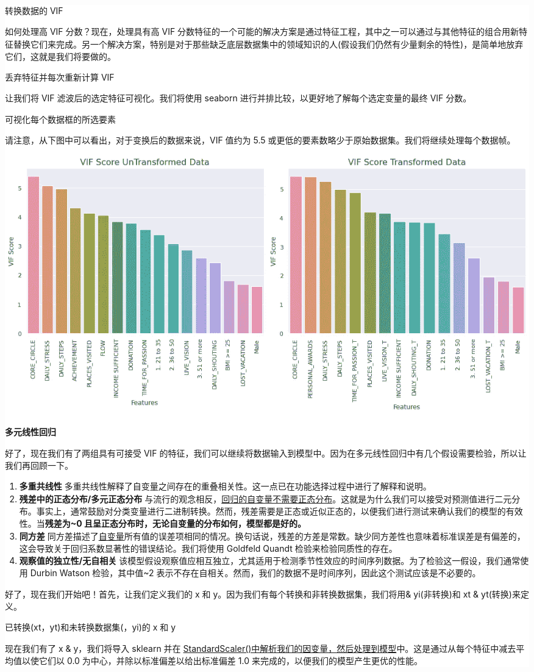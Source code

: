 转换数据的 VIF

如何处理高 VIF 分数？现在，处理具有高 VIF 分数特征的一个可能的解决方案是通过特征工程，其中之一可以通过与其他特征的组合用新特征替换它们来完成。另一个解决方案，特别是对于那些缺乏底层数据集中的领域知识的人(假设我们仍然有少量剩余的特性)，是简单地放弃它们，这就是我们将要做的。

丢弃特征并每次重新计算 VIF

让我们将 VIF 滤波后的选定特征可视化。我们将使用 seaborn 进行并排比较，以更好地了解每个选定变量的最终 VIF 分数。

可视化每个数据框的所选要素

请注意，从下图中可以看出，对于变换后的数据来说，VIF 值约为 5.5 或更低的要素数略少于原始数据集。我们将继续处理每个数据帧。

![](img/0c7921a3742986d6d83b55bb92e2905e.png)

**多元线性回归**

好了，现在我们有了两组具有可接受 VIF 的特征，我们可以继续将数据输入到模型中。因为在多元线性回归中有几个假设需要检验，所以让我们再回顾一下。

1.  **多重共线性** 多重共线性解释了自变量之间存在的重叠相关性。这一点已在功能选择过程中进行了解释和说明。
2.  **残差中的正态分布/多元正态分布** 与流行的观念相反，[回归的自变量不需要正态分布](https://data.library.virginia.edu/normality-assumption/)。这就是为什么我们可以接受对预测值进行二元分布。事实上，通常鼓励对分类变量进行二进制转换。然而，残差需要是正态或近似正态的，以便我们进行测试来确认我们的模型的有效性。当**残差为~0 且呈正态分布时，无论自变量的分布如何，模型都是好的。**
3.  **同方差** 同方差描述了[自变量](https://www.statisticssolutions.com/free-resources/directory-of-statistical-analyses/homoscedasticity/)所有值的误差项相同的情况。换句话说，残差的方差是常数。缺少同方差性也意味着标准误差是有偏差的，这会导致关于回归系数显著性的错误结论。我们将使用 Goldfeld Quandt 检验来检验同质性的存在。
4.  **观察值的独立性/无自相关** 该模型假设观察值应相互独立，尤其适用于检测季节性效应的时间序列数据。为了检验这一假设，我们通常使用 Durbin Watson 检验，其中值~2 表示不存在自相关。然而，我们的数据不是时间序列，因此这个测试应该是不必要的。

好了，现在我们开始吧！首先，让我们定义我们的 x 和 y。因为我们有每个转换和非转换数据集，我们将用& yi(非转换)和 xt & yt(转换)来定义。

已转换(xt，yt)和未转换数据集(，yi)的 x 和 y

现在我们有了 x & y，我们将导入 sklearn 并在 [StandardScaler()中解析我们的因变量，然后处理到模型](https://stackabuse.com/feature-scaling-data-with-scikit-learn-for-machine-learning-in-python/)中。这是通过从每个特征中减去平均值以使它们以 0.0 为中心，并除以标准偏差以给出标准偏差 1.0 来完成的，以便我们的模型产生更优的性能。
